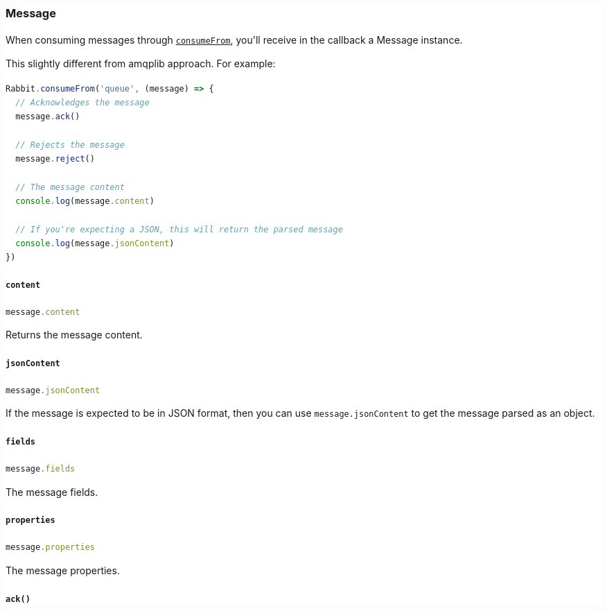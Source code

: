 ### Message

When consuming messages through [`consumeFrom`](https://github.com/ahmadyusri/adonis-rabbit#consumefrom), you'll receive in the callback a Message instance.

This slightly different from amqplib approach. For example:

```ts
Rabbit.consumeFrom('queue', (message) => {
  // Acknowledges the message
  message.ack()

  // Rejects the message
  message.reject()

  // The message content
  console.log(message.content)

  // If you're expecting a JSON, this will return the parsed message
  console.log(message.jsonContent)
})
```

#### `content`

```ts
message.content
```

Returns the message content.

#### `jsonContent`

```ts
message.jsonContent
```

If the message is expected to be in JSON format, then you can use `message.jsonContent` to get the message parsed as an object.

#### `fields`

```ts
message.fields
```

The message fields.

#### `properties`

```ts
message.properties
```

The message properties.

#### `ack()`
